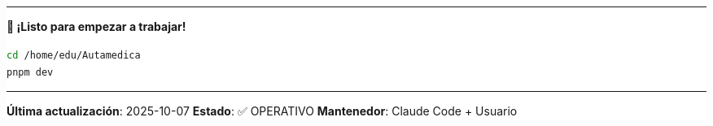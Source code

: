 ```
```

---

**🚀 ¡Listo para empezar a trabajar!**

```bash
cd /home/edu/Autamedica
pnpm dev
```

---

**Última actualización**: 2025-10-07
**Estado**: ✅ OPERATIVO
**Mantenedor**: Claude Code + Usuario
